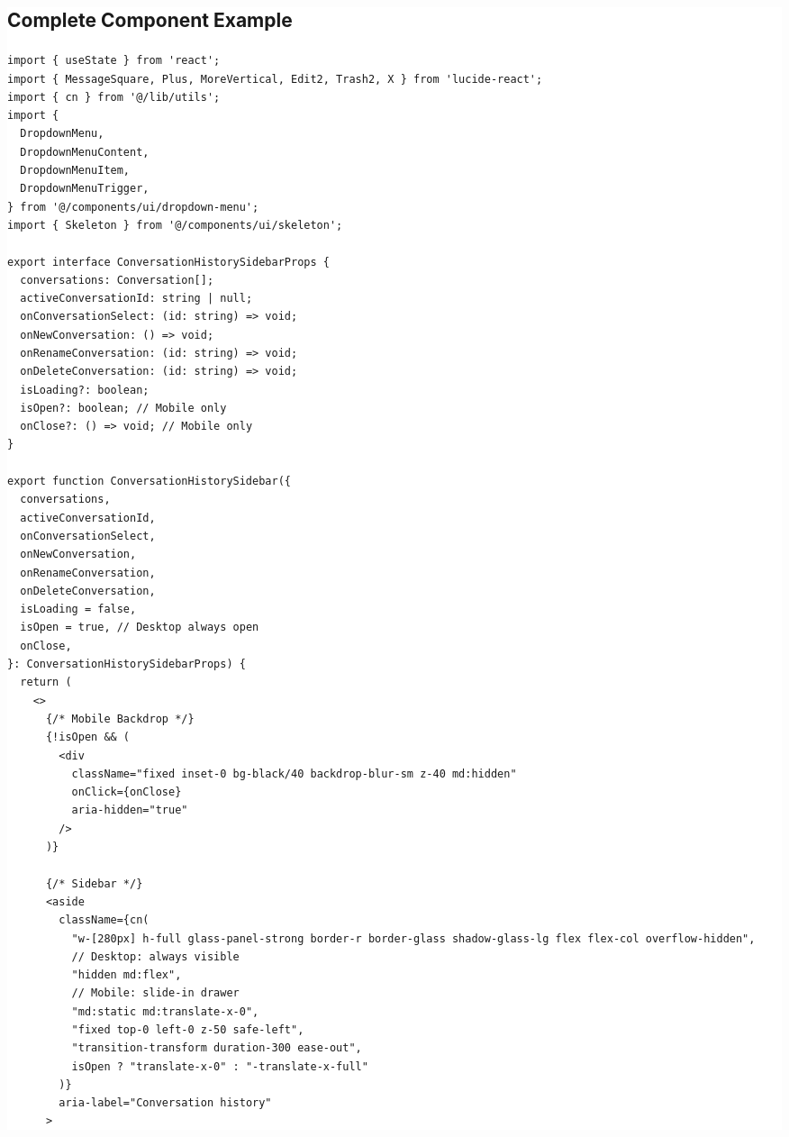 
## Complete Component Example

```tsx
import { useState } from 'react';
import { MessageSquare, Plus, MoreVertical, Edit2, Trash2, X } from 'lucide-react';
import { cn } from '@/lib/utils';
import {
  DropdownMenu,
  DropdownMenuContent,
  DropdownMenuItem,
  DropdownMenuTrigger,
} from '@/components/ui/dropdown-menu';
import { Skeleton } from '@/components/ui/skeleton';

export interface ConversationHistorySidebarProps {
  conversations: Conversation[];
  activeConversationId: string | null;
  onConversationSelect: (id: string) => void;
  onNewConversation: () => void;
  onRenameConversation: (id: string) => void;
  onDeleteConversation: (id: string) => void;
  isLoading?: boolean;
  isOpen?: boolean; // Mobile only
  onClose?: () => void; // Mobile only
}

export function ConversationHistorySidebar({
  conversations,
  activeConversationId,
  onConversationSelect,
  onNewConversation,
  onRenameConversation,
  onDeleteConversation,
  isLoading = false,
  isOpen = true, // Desktop always open
  onClose,
}: ConversationHistorySidebarProps) {
  return (
    <>
      {/* Mobile Backdrop */}
      {!isOpen && (
        <div
          className="fixed inset-0 bg-black/40 backdrop-blur-sm z-40 md:hidden"
          onClick={onClose}
          aria-hidden="true"
        />
      )}

      {/* Sidebar */}
      <aside
        className={cn(
          "w-[280px] h-full glass-panel-strong border-r border-glass shadow-glass-lg flex flex-col overflow-hidden",
          // Desktop: always visible
          "hidden md:flex",
          // Mobile: slide-in drawer
          "md:static md:translate-x-0",
          "fixed top-0 left-0 z-50 safe-left",
          "transition-transform duration-300 ease-out",
          isOpen ? "translate-x-0" : "-translate-x-full"
        )}
        aria-label="Conversation history"
      >
```